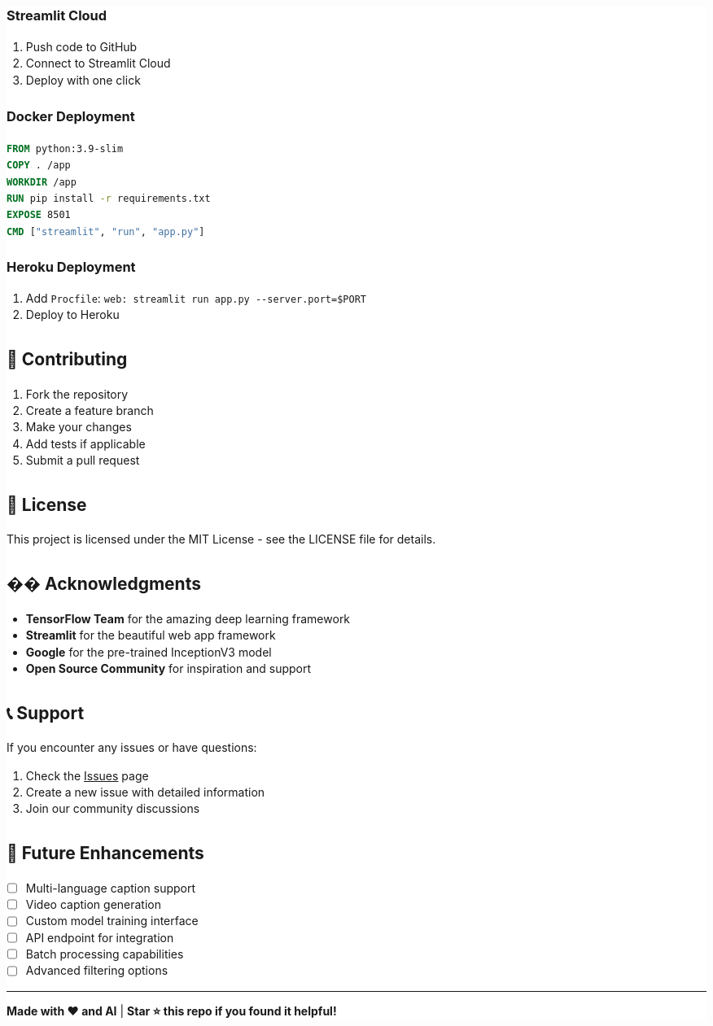 ### Streamlit Cloud
1. Push code to GitHub
2. Connect to Streamlit Cloud
3. Deploy with one click

### Docker Deployment
```dockerfile
FROM python:3.9-slim
COPY . /app
WORKDIR /app
RUN pip install -r requirements.txt
EXPOSE 8501
CMD ["streamlit", "run", "app.py"]
```

### Heroku Deployment
1. Add `Procfile`: `web: streamlit run app.py --server.port=$PORT`
2. Deploy to Heroku

## 🤝 Contributing

1. Fork the repository
2. Create a feature branch
3. Make your changes
4. Add tests if applicable
5. Submit a pull request

## 📝 License

This project is licensed under the MIT License - see the LICENSE file for details.

## �� Acknowledgments

- **TensorFlow Team** for the amazing deep learning framework
- **Streamlit** for the beautiful web app framework
- **Google** for the pre-trained InceptionV3 model
- **Open Source Community** for inspiration and support

## 📞 Support

If you encounter any issues or have questions:

1. Check the [Issues](https://github.com/your-repo/issues) page
2. Create a new issue with detailed information
3. Join our community discussions

## 🔮 Future Enhancements

- [ ] Multi-language caption support
- [ ] Video caption generation
- [ ] Custom model training interface
- [ ] API endpoint for integration
- [ ] Batch processing capabilities
- [ ] Advanced filtering options

---

**Made with ❤️ and AI** | **Star ⭐ this repo if you found it helpful!**